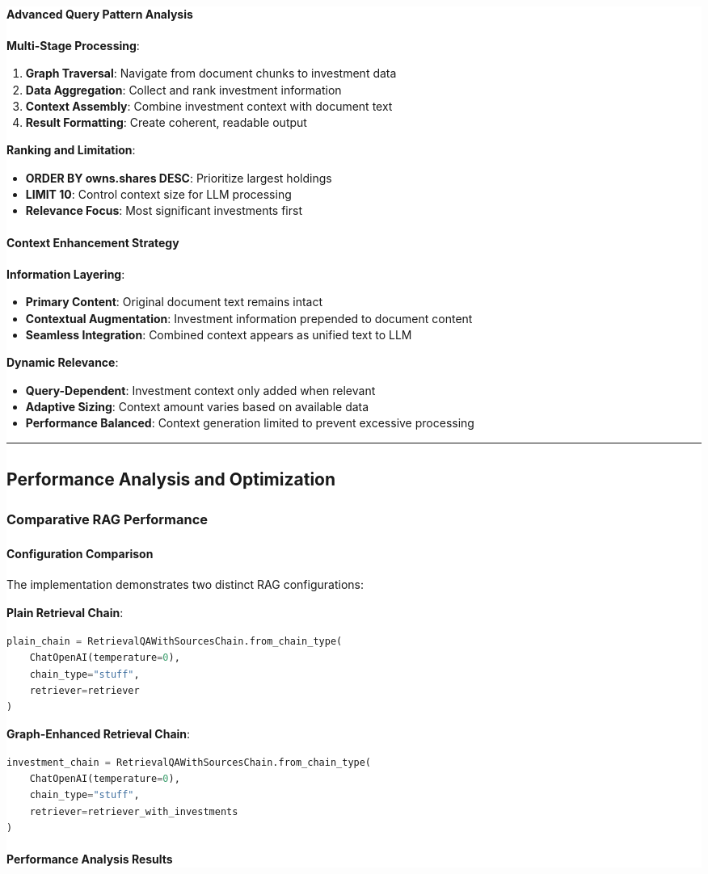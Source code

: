 #### Advanced Query Pattern Analysis

**Multi-Stage Processing**:
1. **Graph Traversal**: Navigate from document chunks to investment data
2. **Data Aggregation**: Collect and rank investment information
3. **Context Assembly**: Combine investment context with document text
4. **Result Formatting**: Create coherent, readable output

**Ranking and Limitation**:
- **ORDER BY owns.shares DESC**: Prioritize largest holdings
- **LIMIT 10**: Control context size for LLM processing
- **Relevance Focus**: Most significant investments first

#### Context Enhancement Strategy

**Information Layering**:
- **Primary Content**: Original document text remains intact
- **Contextual Augmentation**: Investment information prepended to document content
- **Seamless Integration**: Combined context appears as unified text to LLM

**Dynamic Relevance**:
- **Query-Dependent**: Investment context only added when relevant
- **Adaptive Sizing**: Context amount varies based on available data
- **Performance Balanced**: Context generation limited to prevent excessive processing

---

## Performance Analysis and Optimization

### Comparative RAG Performance

#### Configuration Comparison

The implementation demonstrates two distinct RAG configurations:

**Plain Retrieval Chain**:
```python
plain_chain = RetrievalQAWithSourcesChain.from_chain_type(
    ChatOpenAI(temperature=0), 
    chain_type="stuff", 
    retriever=retriever
)
```

**Graph-Enhanced Retrieval Chain**:
```python
investment_chain = RetrievalQAWithSourcesChain.from_chain_type(
    ChatOpenAI(temperature=0), 
    chain_type="stuff", 
    retriever=retriever_with_investments
)
```

#### Performance Analysis Results
